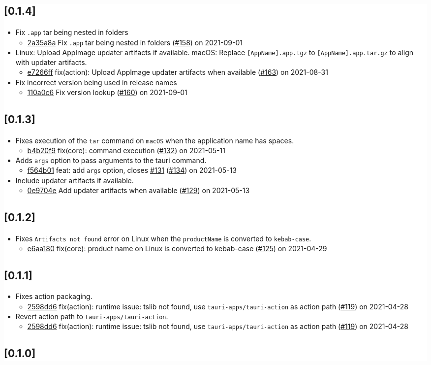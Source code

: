 ## \[0.1.4]

- Fix `.app` tar being nested in folders
  - [2a35a8a](https://www.github.com/tauri-apps/tauri-action/commit/2a35a8a0243d33e1afc9f197601be3db187826d7) Fix `.app` tar being nested in folders ([#158](https://www.github.com/tauri-apps/tauri-action/pull/158)) on 2021-09-01
- Linux: Upload AppImage updater artifacts if available.
  macOS: Replace `[AppName].app.tgz` to `[AppName].app.tar.gz` to align with updater artifacts.
  - [e7266ff](https://www.github.com/tauri-apps/tauri-action/commit/e7266fff1b42c35bfd7ff359d5c6a91ad1308dea) fix(action): Upload AppImage updater artifacts when available ([#163](https://www.github.com/tauri-apps/tauri-action/pull/163)) on 2021-08-31
- Fix incorrect version being used in release names
  - [110a0c6](https://www.github.com/tauri-apps/tauri-action/commit/110a0c6da6de9aa85c8e3186ad642650ebc95ab0) Fix version lookup ([#160](https://www.github.com/tauri-apps/tauri-action/pull/160)) on 2021-09-01

## \[0.1.3]

- Fixes execution of the `tar` command on `macOS` when the application name has spaces.
  - [b4b20f9](https://www.github.com/tauri-apps/tauri-action/commit/b4b20f94709829e5e974255aa8034c78e70bb5d1) fix(core): command execution ([#132](https://www.github.com/tauri-apps/tauri-action/pull/132)) on 2021-05-11
- Adds `args` option to pass arguments to the tauri command.
  - [f564b01](https://www.github.com/tauri-apps/tauri-action/commit/f564b01e52fbf240e5e5c12577dd10625fe83580) feat: add `args` option, closes [#131](https://www.github.com/tauri-apps/tauri-action/pull/131) ([#134](https://www.github.com/tauri-apps/tauri-action/pull/134)) on 2021-05-13
- Include updater artifacts if available.
  - [0e9704e](https://www.github.com/tauri-apps/tauri-action/commit/0e9704eb73bcadd1c6acb3a2e9a73a100465db58) Add updater artifacts when available ([#129](https://www.github.com/tauri-apps/tauri-action/pull/129)) on 2021-05-13

## \[0.1.2]

- Fixes `Artifacts not found` error on Linux when the `productName` is converted to `kebab-case`.
  - [e6aa180](https://www.github.com/tauri-apps/tauri-action/commit/e6aa1807b6d2c80de70f78fb945e11a659037837) fix(core): product name on Linux is converted to kebab-case ([#125](https://www.github.com/tauri-apps/tauri-action/pull/125)) on 2021-04-29

## \[0.1.1]

- Fixes action packaging.
  - [2598dd6](https://www.github.com/tauri-apps/tauri-action/commit/2598dd6f75569cc7d8af81586aaa6c9463775d80) fix(action): runtime issue: tslib not found, use `tauri-apps/tauri-action` as action path ([#119](https://www.github.com/tauri-apps/tauri-action/pull/119)) on 2021-04-28
- Revert action path to `tauri-apps/tauri-action`.
  - [2598dd6](https://www.github.com/tauri-apps/tauri-action/commit/2598dd6f75569cc7d8af81586aaa6c9463775d80) fix(action): runtime issue: tslib not found, use `tauri-apps/tauri-action` as action path ([#119](https://www.github.com/tauri-apps/tauri-action/pull/119)) on 2021-04-28

## \[0.1.0]
